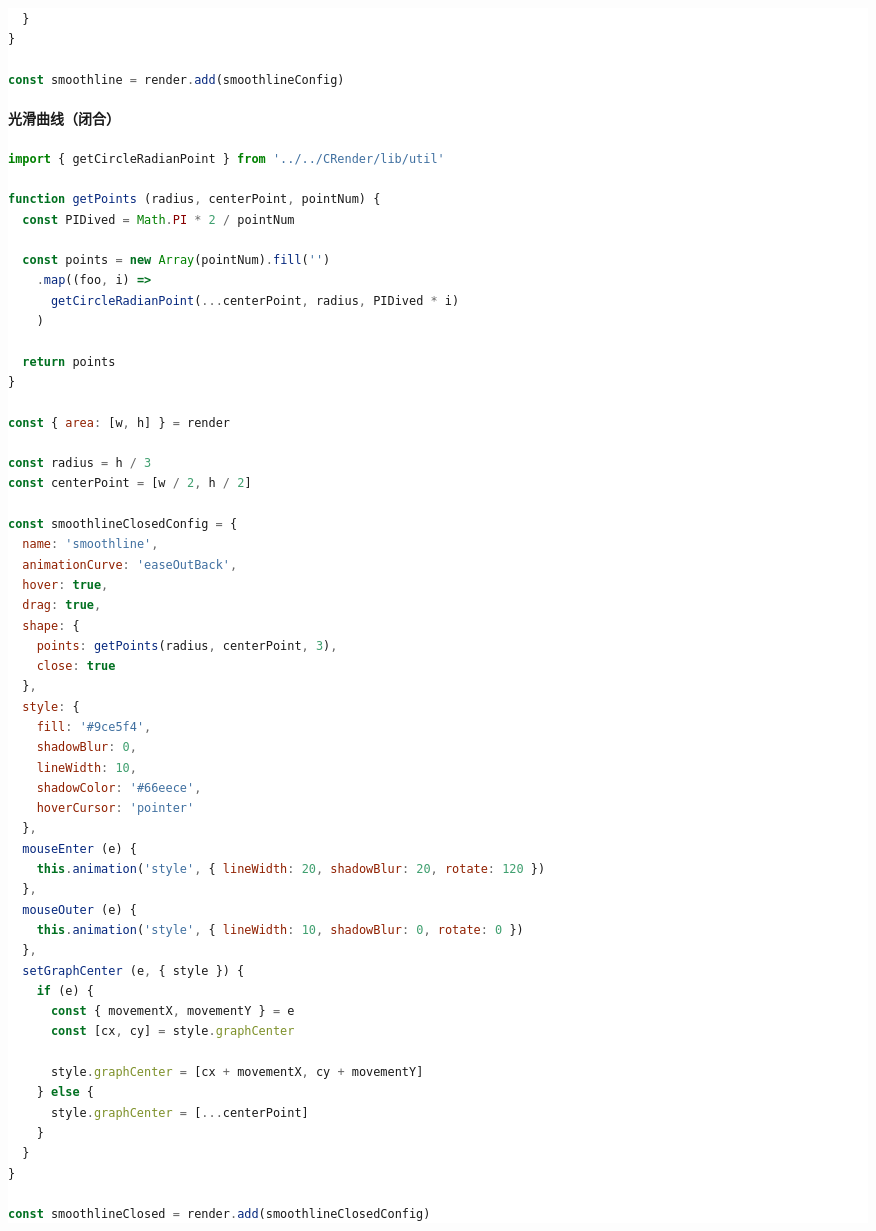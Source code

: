 ```javascript
  }
}

const smoothline = render.add(smoothlineConfig)
```

#### 光滑曲线（闭合）

```javascript
import { getCircleRadianPoint } from '../../CRender/lib/util'

function getPoints (radius, centerPoint, pointNum) {
  const PIDived = Math.PI * 2 / pointNum

  const points = new Array(pointNum).fill('')
    .map((foo, i) =>
      getCircleRadianPoint(...centerPoint, radius, PIDived * i)
    )

  return points
}

const { area: [w, h] } = render

const radius = h / 3
const centerPoint = [w / 2, h / 2]

const smoothlineClosedConfig = {
  name: 'smoothline',
  animationCurve: 'easeOutBack',
  hover: true,
  drag: true,
  shape: {
    points: getPoints(radius, centerPoint, 3),
    close: true
  },
  style: {
    fill: '#9ce5f4',
    shadowBlur: 0,
    lineWidth: 10,
    shadowColor: '#66eece',
    hoverCursor: 'pointer'
  },
  mouseEnter (e) {
    this.animation('style', { lineWidth: 20, shadowBlur: 20, rotate: 120 })
  },
  mouseOuter (e) {
    this.animation('style', { lineWidth: 10, shadowBlur: 0, rotate: 0 })
  },
  setGraphCenter (e, { style }) {
    if (e) {
      const { movementX, movementY } = e
      const [cx, cy] = style.graphCenter

      style.graphCenter = [cx + movementX, cy + movementY]
    } else {
      style.graphCenter = [...centerPoint]
    }
  }
}

const smoothlineClosed = render.add(smoothlineClosedConfig)
```
